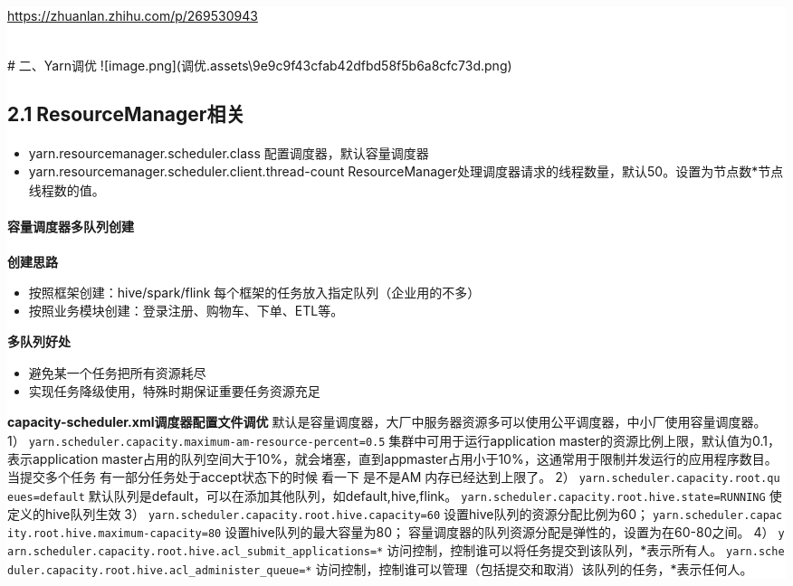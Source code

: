 https://zhuanlan.zhihu.com/p/269530943

<br>
# 二、Yarn调优
![image.png](调优.assets\9e9c9f43cfab42dfbd58f5b6a8cfc73d.png)

## 2.1 ResourceManager相关
- yarn.resourcemanager.scheduler.class    配置调度器，默认容量调度器
- yarn.resourcemanager.scheduler.client.thread-count   ResourceManager处理调度器请求的线程数量，默认50。设置为节点数*节点线程数的值。

#### 容量调度器多队列创建
**创建思路**
- 按照框架创建：hive/spark/flink 每个框架的任务放入指定队列（企业用的不多）
- 按照业务模块创建：登录注册、购物车、下单、ETL等。

**多队列好处**
- 避免某一个任务把所有资源耗尽
- 实现任务降级使用，特殊时期保证重要任务资源充足

**capacity-scheduler.xml调度器配置文件调优**
默认是容量调度器，大厂中服务器资源多可以使用公平调度器，中小厂使用容量调度器。
1） `yarn.scheduler.capacity.maximum-am-resource-percent=0.5`  集群中可用于运行application master的资源比例上限，默认值为0.1，表示application master占用的队列空间大于10%，就会堵塞，直到appmaster占用小于10%，这通常用于限制并发运行的应用程序数目。当提交多个任务 有一部分任务处于accept状态下的时候 看一下 是不是AM 内存已经达到上限了。
2） `yarn.scheduler.capacity.root.queues=default`  默认队列是default，可以在添加其他队列，如default,hive,flink。
`yarn.scheduler.capacity.root.hive.state=RUNNING`  使定义的hive队列生效
3） `yarn.scheduler.capacity.root.hive.capacity=60` 设置hive队列的资源分配比例为60；
`yarn.scheduler.capacity.root.hive.maximum-capacity=80`  设置hive队列的最大容量为80；
容量调度器的队列资源分配是弹性的，设置为在60-80之间。
4） `yarn.scheduler.capacity.root.hive.acl_submit_applications=*`   访问控制，控制谁可以将任务提交到该队列，*表示所有人。
`yarn.scheduler.capacity.root.hive.acl_administer_queue=*`   访问控制，控制谁可以管理（包括提交和取消）该队列的任务，*表示任何人。
